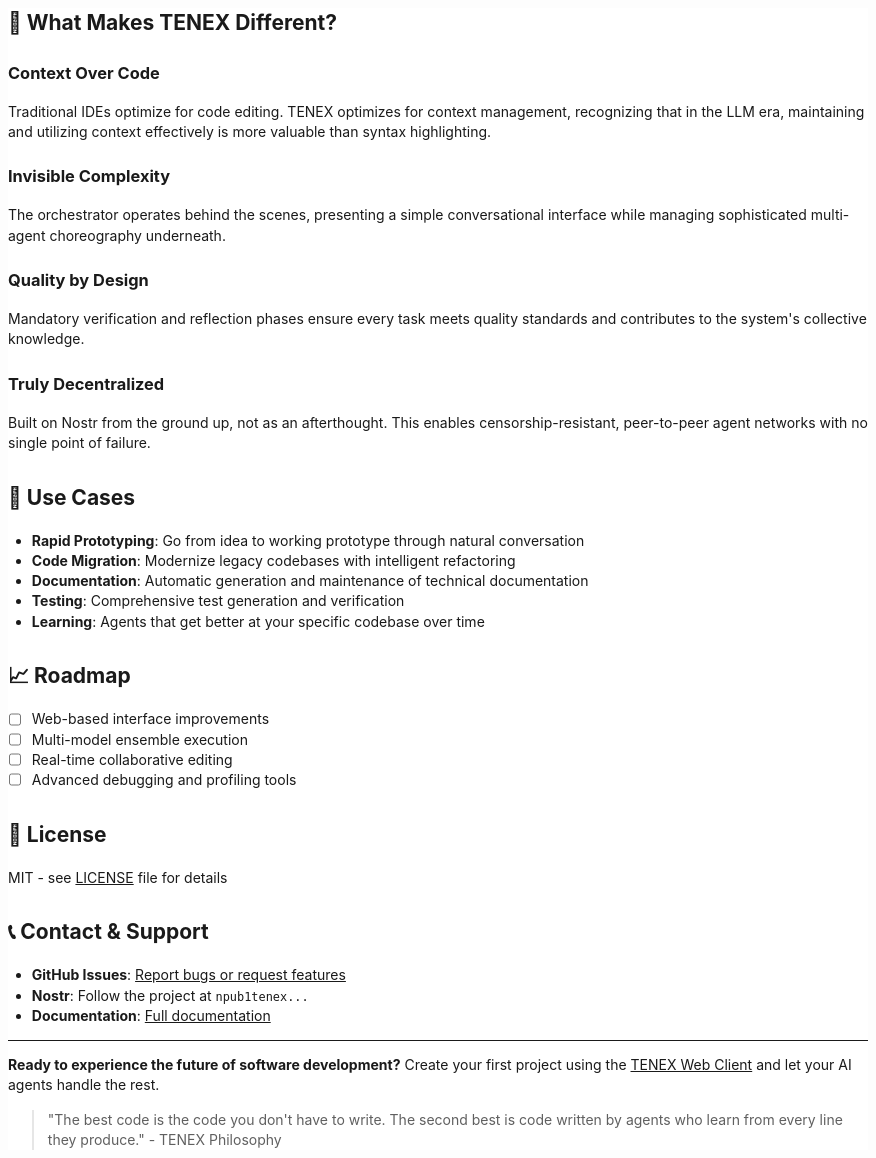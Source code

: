 ## 🔮 What Makes TENEX Different?

### **Context Over Code**
Traditional IDEs optimize for code editing. TENEX optimizes for context management, recognizing that in the LLM era, maintaining and utilizing context effectively is more valuable than syntax highlighting.

### **Invisible Complexity**
The orchestrator operates behind the scenes, presenting a simple conversational interface while managing sophisticated multi-agent choreography underneath.

### **Quality by Design**
Mandatory verification and reflection phases ensure every task meets quality standards and contributes to the system's collective knowledge.

### **Truly Decentralized**
Built on Nostr from the ground up, not as an afterthought. This enables censorship-resistant, peer-to-peer agent networks with no single point of failure.

## 🎯 Use Cases

- **Rapid Prototyping**: Go from idea to working prototype through natural conversation
- **Code Migration**: Modernize legacy codebases with intelligent refactoring
- **Documentation**: Automatic generation and maintenance of technical documentation
- **Testing**: Comprehensive test generation and verification
- **Learning**: Agents that get better at your specific codebase over time

## 📈 Roadmap

- [ ] Web-based interface improvements
- [ ] Multi-model ensemble execution
- [ ] Real-time collaborative editing
- [ ] Advanced debugging and profiling tools

## 📄 License

MIT - see [LICENSE](LICENSE) file for details

## 📞 Contact & Support

- **GitHub Issues**: [Report bugs or request features](https://github.com/tenex-chat/tenex/issues)
- **Nostr**: Follow the project at `npub1tenex...` 
- **Documentation**: [Full documentation](./documentation/)

---

**Ready to experience the future of software development?** Create your first project using the [TENEX Web Client](https://github.com/tenex-chat/web-client) and let your AI agents handle the rest.

> "The best code is the code you don't have to write. The second best is code written by agents who learn from every line they produce." - TENEX Philosophy